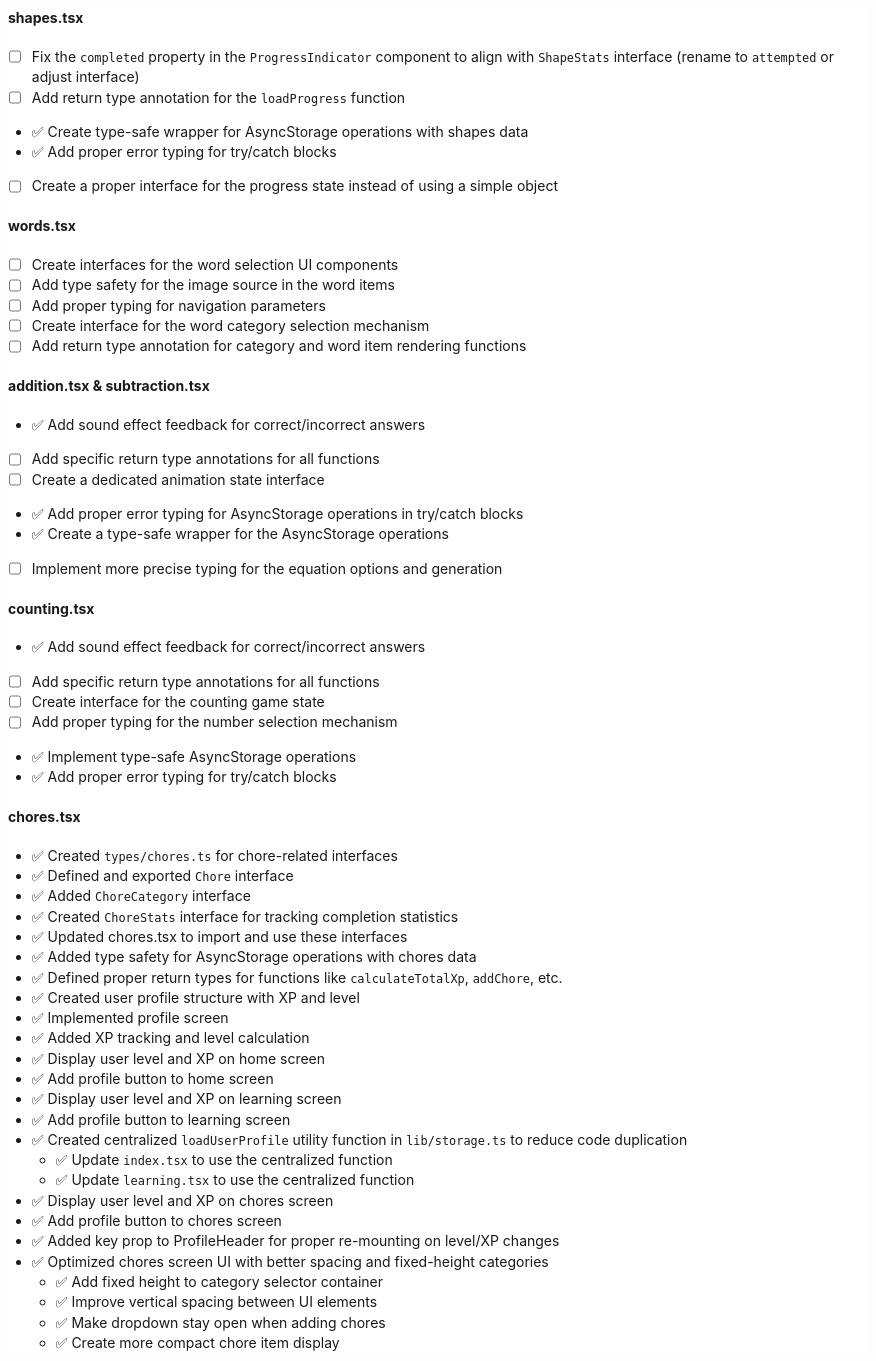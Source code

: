 #### shapes.tsx

- [ ] Fix the `completed` property in the `ProgressIndicator` component to align with `ShapeStats` interface (rename to `attempted` or adjust interface)
- [ ] Add return type annotation for the `loadProgress` function
- ✅ Create type-safe wrapper for AsyncStorage operations with shapes data
- ✅ Add proper error typing for try/catch blocks
- [ ] Create a proper interface for the progress state instead of using a simple object

#### words.tsx

- [ ] Create interfaces for the word selection UI components
- [ ] Add type safety for the image source in the word items
- [ ] Add proper typing for navigation parameters
- [ ] Create interface for the word category selection mechanism
- [ ] Add return type annotation for category and word item rendering functions

#### addition.tsx & subtraction.tsx

- ✅ Add sound effect feedback for correct/incorrect answers
- [ ] Add specific return type annotations for all functions
- [ ] Create a dedicated animation state interface
- ✅ Add proper error typing for AsyncStorage operations in try/catch blocks
- ✅ Create a type-safe wrapper for the AsyncStorage operations
- [ ] Implement more precise typing for the equation options and generation

#### counting.tsx

- ✅ Add sound effect feedback for correct/incorrect answers
- [ ] Add specific return type annotations for all functions
- [ ] Create interface for the counting game state
- [ ] Add proper typing for the number selection mechanism
- ✅ Implement type-safe AsyncStorage operations
- ✅ Add proper error typing for try/catch blocks

#### chores.tsx

- ✅ Created `types/chores.ts` for chore-related interfaces
- ✅ Defined and exported `Chore` interface
- ✅ Added `ChoreCategory` interface
- ✅ Created `ChoreStats` interface for tracking completion statistics
- ✅ Updated chores.tsx to import and use these interfaces
- ✅ Added type safety for AsyncStorage operations with chores data
- ✅ Defined proper return types for functions like `calculateTotalXp`, `addChore`, etc.
- ✅ Created user profile structure with XP and level
- ✅ Implemented profile screen
- ✅ Added XP tracking and level calculation
- ✅ Display user level and XP on home screen
- ✅ Add profile button to home screen
- ✅ Display user level and XP on learning screen
- ✅ Add profile button to learning screen
- ✅ Created centralized `loadUserProfile` utility function in `lib/storage.ts` to reduce code duplication
  - ✅ Update `index.tsx` to use the centralized function
  - ✅ Update `learning.tsx` to use the centralized function
- ✅ Display user level and XP on chores screen
- ✅ Add profile button to chores screen
- ✅ Added key prop to ProfileHeader for proper re-mounting on level/XP changes
- ✅ Optimized chores screen UI with better spacing and fixed-height categories
  - ✅ Add fixed height to category selector container
  - ✅ Improve vertical spacing between UI elements
  - ✅ Make dropdown stay open when adding chores
  - ✅ Create more compact chore item display
